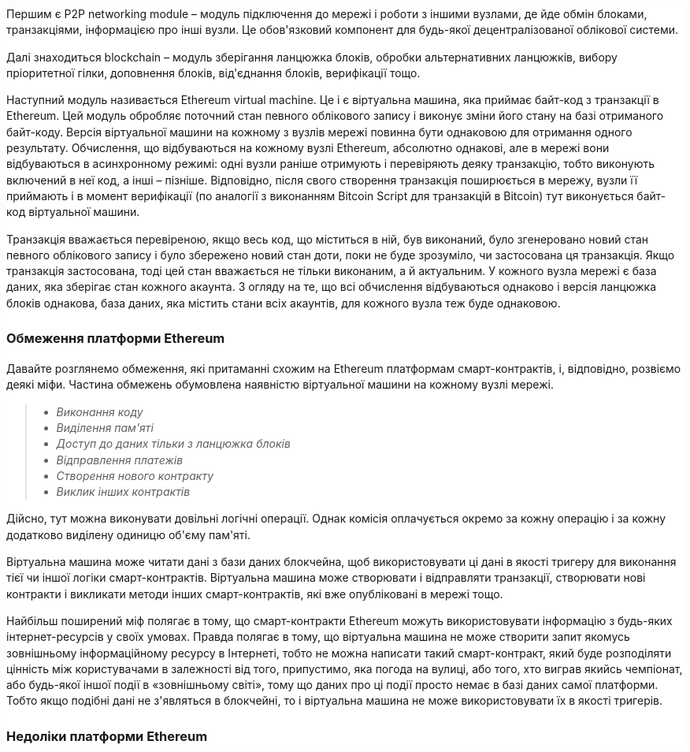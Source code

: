 Першим є P2P networking module – модуль підключення до мережі і роботи з іншими вузлами, де йде обмін блоками, транзакціями, інформацією про інші вузли. Це обов'язковий компонент для будь-якої децентралізованої облікової системи.

Далі знаходиться blockchain – модуль зберігання ланцюжка блоків, обробки альтернативних ланцюжків, вибору пріоритетної гілки, доповнення блоків, від'єднання блоків, верифікації тощо.

Наступний модуль називається Ethereum virtual machine. Це і є віртуальна машина, яка приймає байт-код з транзакції в Ethereum. Цей модуль обробляє поточний стан певного облікового запису і виконує зміни його стану на базі отриманого байт-коду. Версія віртуальної машини на кожному з вузлів мережі повинна бути однаковою для отримання одного результату. Обчислення, що відбуваються на кожному вузлі Ethereum, абсолютно однакові, але в мережі вони відбуваються в асинхронному режимі: одні вузли раніше отримують і перевіряють деяку транзакцію, тобто виконують включений в неї код, а інші – пізніше. Відповідно, після свого створення транзакція поширюється в мережу, вузли її приймають і в момент верифікації (по аналогії з виконанням Bitcoin Script для транзакцій в Bitcoin) тут виконується байт-код віртуальної машини.

Транзакція вважається перевіреною, якщо весь код, що міститься в ній, був виконаний, було згенеровано новий стан певного облікового запису і було збережено новий стан доти, поки не буде зрозуміло, чи застосована ця транзакція. Якщо транзакція застосована, тоді цей стан вважається не тільки виконаним, а й актуальним. У кожного вузла мережі є база даних, яка зберігає стан кожного акаунта. З огляду на те, що всі обчислення відбуваються однаково і версія ланцюжка блоків однакова, база даних, яка містить стани всіх акаунтів, для кожного вузла теж буде однаковою.

### Обмеження платформи Ethereum

Давайте розглянемо обмеження, які притаманні схожим на Ethereum платформам смарт-контрактів, і, відповідно, розвіємо деякі міфи. Частина обмежень обумовлена наявністю віртуальної машини на кожному вузлі мережі.

> * _Виконання коду_
> * _Виділення пам'яті_
> * _Доступ до даних тільки з ланцюжка блоків_
> * _Відправлення платежів_
> * _Створення нового контракту_
> * _Виклик інших контрактів_

Дійсно, тут можна виконувати довільні логічні операції. Однак комісія оплачується окремо за кожну операцію і за кожну додатково виділену одиницю об'єму пам'яті.

Віртуальна машина може читати дані з бази даних блокчейна, щоб використовувати ці дані в якості тригеру для виконання тієї чи іншої логіки смарт-контрактів. Віртуальна машина може створювати і відправляти транзакції, створювати нові контракти і викликати методи інших смарт-контрактів, які вже опубліковані в мережі тощо.

Найбільш поширений міф полягає в тому, що смарт-контракти Ethereum можуть використовувати інформацію з будь-яких інтернет-ресурсів у своїх умовах. Правда полягає в тому, що віртуальна машина не може створити запит якомусь зовнішньому інформаційному ресурсу в Інтернеті, тобто не можна написати такий смарт-контракт, який буде розподіляти цінність між користувачами в залежності від того, припустимо, яка погода на вулиці, або того, хто виграв якийсь чемпіонат, або будь-якої іншої події в «зовнішньому світі», тому що даних про ці події просто немає в базі даних самої платформи. Тобто якщо подібні дані не з'являться в блокчейні, то і віртуальна машина не може використовувати їх в якості тригерів.

### Недоліки платформи Ethereum
